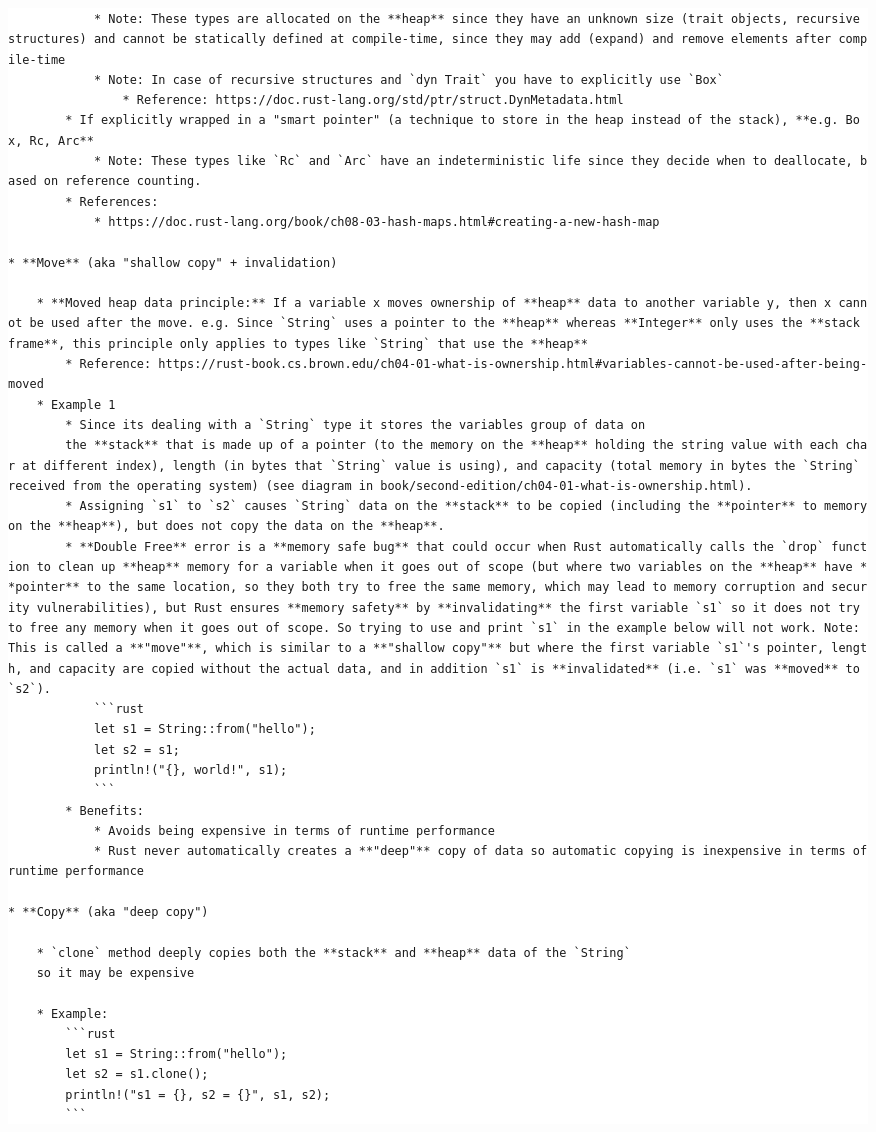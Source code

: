                 * Note: These types are allocated on the **heap** since they have an unknown size (trait objects, recursive structures) and cannot be statically defined at compile-time, since they may add (expand) and remove elements after compile-time
                * Note: In case of recursive structures and `dyn Trait` you have to explicitly use `Box`
                    * Reference: https://doc.rust-lang.org/std/ptr/struct.DynMetadata.html
            * If explicitly wrapped in a "smart pointer" (a technique to store in the heap instead of the stack), **e.g. Box, Rc, Arc**
                * Note: These types like `Rc` and `Arc` have an indeterministic life since they decide when to deallocate, based on reference counting.
            * References:
                * https://doc.rust-lang.org/book/ch08-03-hash-maps.html#creating-a-new-hash-map

    * **Move** (aka "shallow copy" + invalidation)

        * **Moved heap data principle:** If a variable x moves ownership of **heap** data to another variable y, then x cannot be used after the move. e.g. Since `String` uses a pointer to the **heap** whereas **Integer** only uses the **stack frame**, this principle only applies to types like `String` that use the **heap**
            * Reference: https://rust-book.cs.brown.edu/ch04-01-what-is-ownership.html#variables-cannot-be-used-after-being-moved
        * Example 1
            * Since its dealing with a `String` type it stores the variables group of data on
            the **stack** that is made up of a pointer (to the memory on the **heap** holding the string value with each char at different index), length (in bytes that `String` value is using), and capacity (total memory in bytes the `String` received from the operating system) (see diagram in book/second-edition/ch04-01-what-is-ownership.html).
            * Assigning `s1` to `s2` causes `String` data on the **stack** to be copied (including the **pointer** to memory on the **heap**), but does not copy the data on the **heap**.
            * **Double Free** error is a **memory safe bug** that could occur when Rust automatically calls the `drop` function to clean up **heap** memory for a variable when it goes out of scope (but where two variables on the **heap** have **pointer** to the same location, so they both try to free the same memory, which may lead to memory corruption and security vulnerabilities), but Rust ensures **memory safety** by **invalidating** the first variable `s1` so it does not try to free any memory when it goes out of scope. So trying to use and print `s1` in the example below will not work. Note: This is called a **"move"**, which is similar to a **"shallow copy"** but where the first variable `s1`'s pointer, length, and capacity are copied without the actual data, and in addition `s1` is **invalidated** (i.e. `s1` was **moved** to `s2`).
                ```rust
                let s1 = String::from("hello");
                let s2 = s1;
                println!("{}, world!", s1);
                ```
            * Benefits:
                * Avoids being expensive in terms of runtime performance
                * Rust never automatically creates a **"deep"** copy of data so automatic copying is inexpensive in terms of runtime performance

    * **Copy** (aka "deep copy")

        * `clone` method deeply copies both the **stack** and **heap** data of the `String`
        so it may be expensive

        * Example:
            ```rust
            let s1 = String::from("hello");
            let s2 = s1.clone();
            println!("s1 = {}, s2 = {}", s1, s2);
            ```

